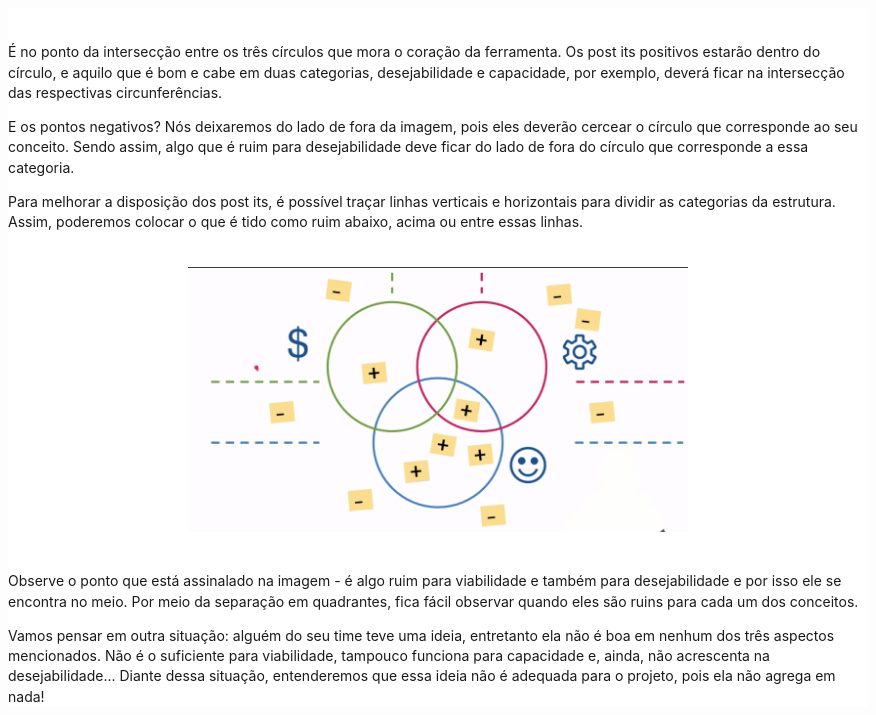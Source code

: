 </div>

<br>

É no ponto da intersecção entre os três círculos que mora o coração da ferramenta. Os post its positivos estarão dentro do círculo, e aquilo que é bom e cabe em duas categorias, desejabilidade e capacidade, por exemplo, deverá ficar na intersecção das respectivas circunferências.

E os pontos negativos? Nós deixaremos do lado de fora da imagem, pois eles deverão cercear o círculo que corresponde ao seu conceito. Sendo assim, algo que é ruim para desejabilidade deve ficar do lado de fora do círculo que corresponde a essa categoria.

Para melhorar a disposição dos post its, é possível traçar linhas verticais e horizontais para dividir as categorias da estrutura. Assim, poderemos colocar o que é tido como ruim abaixo, acima ou entre essas linhas.

<br>

<div align="center">

  <img src="images/linhas.png" alt="Esquema com linhas" width="500">

</div>

<br>

Observe o ponto que está assinalado na imagem - é algo ruim para viabilidade e também para desejabilidade e por isso ele se encontra no meio. Por meio da separação em quadrantes, fica fácil observar quando eles são ruins para cada um dos conceitos.

Vamos pensar em outra situação: alguém do seu time teve uma ideia, entretanto ela não é boa em nenhum dos três aspectos mencionados. Não é o suficiente para viabilidade, tampouco funciona para capacidade e, ainda, não acrescenta na desejabilidade... Diante dessa situação, entenderemos que essa ideia não é adequada para o projeto, pois ela não agrega em nada!
